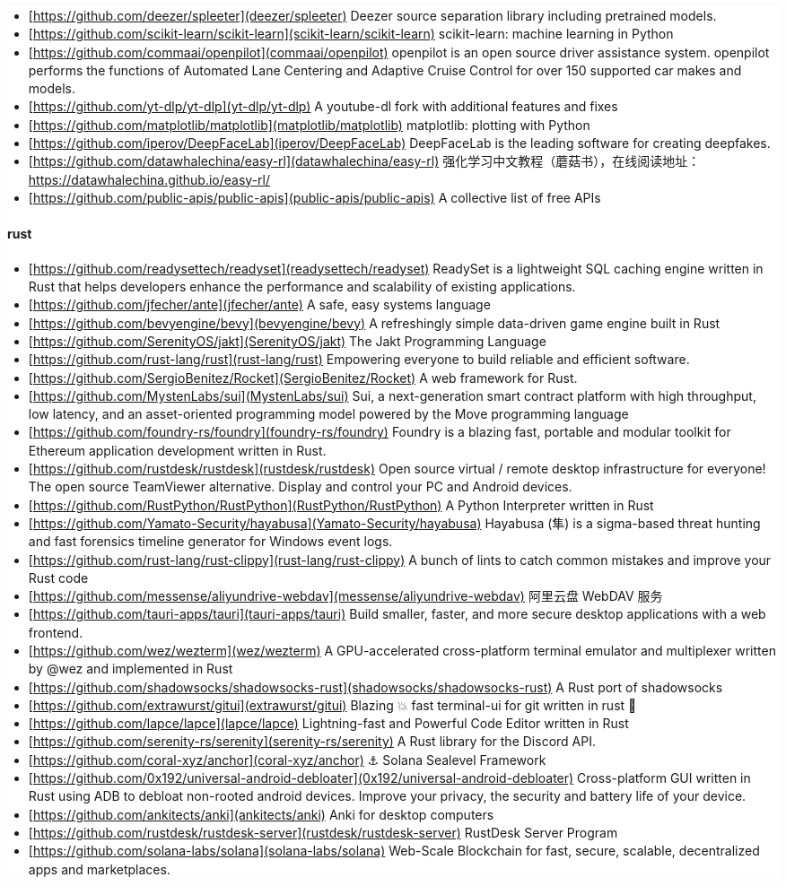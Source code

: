 * [https://github.com/deezer/spleeter](deezer/spleeter) Deezer source separation library including pretrained models.
* [https://github.com/scikit-learn/scikit-learn](scikit-learn/scikit-learn) scikit-learn: machine learning in Python
* [https://github.com/commaai/openpilot](commaai/openpilot) openpilot is an open source driver assistance system. openpilot performs the functions of Automated Lane Centering and Adaptive Cruise Control for over 150 supported car makes and models.
* [https://github.com/yt-dlp/yt-dlp](yt-dlp/yt-dlp) A youtube-dl fork with additional features and fixes
* [https://github.com/matplotlib/matplotlib](matplotlib/matplotlib) matplotlib: plotting with Python
* [https://github.com/iperov/DeepFaceLab](iperov/DeepFaceLab) DeepFaceLab is the leading software for creating deepfakes.
* [https://github.com/datawhalechina/easy-rl](datawhalechina/easy-rl) 强化学习中文教程（蘑菇书），在线阅读地址：https://datawhalechina.github.io/easy-rl/
* [https://github.com/public-apis/public-apis](public-apis/public-apis) A collective list of free APIs

#### rust
* [https://github.com/readysettech/readyset](readysettech/readyset) ReadySet is a lightweight SQL caching engine written in Rust that helps developers enhance the performance and scalability of existing applications.
* [https://github.com/jfecher/ante](jfecher/ante) A safe, easy systems language
* [https://github.com/bevyengine/bevy](bevyengine/bevy) A refreshingly simple data-driven game engine built in Rust
* [https://github.com/SerenityOS/jakt](SerenityOS/jakt) The Jakt Programming Language
* [https://github.com/rust-lang/rust](rust-lang/rust) Empowering everyone to build reliable and efficient software.
* [https://github.com/SergioBenitez/Rocket](SergioBenitez/Rocket) A web framework for Rust.
* [https://github.com/MystenLabs/sui](MystenLabs/sui) Sui, a next-generation smart contract platform with high throughput, low latency, and an asset-oriented programming model powered by the Move programming language
* [https://github.com/foundry-rs/foundry](foundry-rs/foundry) Foundry is a blazing fast, portable and modular toolkit for Ethereum application development written in Rust.
* [https://github.com/rustdesk/rustdesk](rustdesk/rustdesk) Open source virtual / remote desktop infrastructure for everyone! The open source TeamViewer alternative. Display and control your PC and Android devices.
* [https://github.com/RustPython/RustPython](RustPython/RustPython) A Python Interpreter written in Rust
* [https://github.com/Yamato-Security/hayabusa](Yamato-Security/hayabusa) Hayabusa (隼) is a sigma-based threat hunting and fast forensics timeline generator for Windows event logs.
* [https://github.com/rust-lang/rust-clippy](rust-lang/rust-clippy) A bunch of lints to catch common mistakes and improve your Rust code
* [https://github.com/messense/aliyundrive-webdav](messense/aliyundrive-webdav) 阿里云盘 WebDAV 服务
* [https://github.com/tauri-apps/tauri](tauri-apps/tauri) Build smaller, faster, and more secure desktop applications with a web frontend.
* [https://github.com/wez/wezterm](wez/wezterm) A GPU-accelerated cross-platform terminal emulator and multiplexer written by @wez and implemented in Rust
* [https://github.com/shadowsocks/shadowsocks-rust](shadowsocks/shadowsocks-rust) A Rust port of shadowsocks
* [https://github.com/extrawurst/gitui](extrawurst/gitui) Blazing 💥 fast terminal-ui for git written in rust 🦀
* [https://github.com/lapce/lapce](lapce/lapce) Lightning-fast and Powerful Code Editor written in Rust
* [https://github.com/serenity-rs/serenity](serenity-rs/serenity) A Rust library for the Discord API.
* [https://github.com/coral-xyz/anchor](coral-xyz/anchor) ⚓ Solana Sealevel Framework
* [https://github.com/0x192/universal-android-debloater](0x192/universal-android-debloater) Cross-platform GUI written in Rust using ADB to debloat non-rooted android devices. Improve your privacy, the security and battery life of your device.
* [https://github.com/ankitects/anki](ankitects/anki) Anki for desktop computers
* [https://github.com/rustdesk/rustdesk-server](rustdesk/rustdesk-server) RustDesk Server Program
* [https://github.com/solana-labs/solana](solana-labs/solana) Web-Scale Blockchain for fast, secure, scalable, decentralized apps and marketplaces.